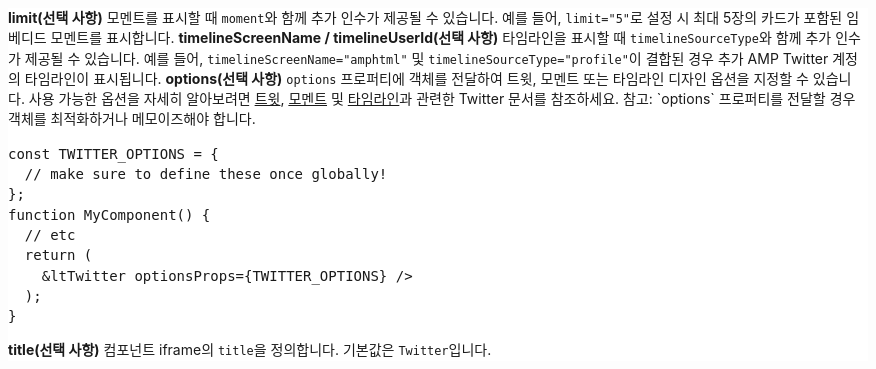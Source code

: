   <tr>
    <td width="40%"><strong>limit(선택 사항)</strong></td>
    <td>모멘트를 표시할 때 <code>moment</code>와 함께 추가 인수가 제공될 수 있습니다. 예를 들어, <code>limit="5"</code>로 설정 시 최대 5장의 카드가 포함된 임베디드 모멘트를 표시합니다.</td>
  </tr>
  <tr>
    <td width="40%"><strong>timelineScreenName / timelineUserId(선택 사항)</strong></td>
    <td>타임라인을 표시할 때 <code>timelineSourceType</code>와 함께 추가 인수가 제공될 수 있습니다. 예를 들어, <code>timelineScreenName="amphtml"</code> 및 <code>timelineSourceType="profile"</code>이 결합된 경우 추가 AMP Twitter 계정의 타임라인이 표시됩니다.</td>
  </tr>
  <tr>
    <td width="40%"><strong>options(선택 사항)</strong></td>
    <td>
<code>options</code> 프로퍼티에 객체를 전달하여 트윗, 모멘트 또는 타임라인 디자인 옵션을 지정할 수 있습니다. 사용 가능한 옵션을 자세히 알아보려면 <a href="https://developer.twitter.com/en/docs/twitter-for-websites/embedded-tweets/guides/embedded-tweet-parameter-reference">트윗</a>, <a href="https://developer.twitter.com/en/docs/twitter-for-websites/moments/guides/parameter-reference0">모멘트</a> 및 <a href="https://developer.twitter.com/en/docs/twitter-for-websites/timelines/guides/parameter-reference">타임라인</a>과 관련한 Twitter 문서를 참조하세요. 참고: `options` 프로퍼티를 전달할 경우 객체를 최적화하거나 메모이즈해야 합니다. <pre>const TWITTER_OPTIONS = {
  // make sure to define these once globally!
};
function MyComponent() {
  // etc
  return (
    &amp;ltTwitter optionsProps={TWITTER_OPTIONS} /&gt;
  );
}</pre>
</td>
  </tr>
   <tr>
    <td width="40%"><strong>title(선택 사항)</strong></td>
    <td>컴포넌트 iframe의 <code>title</code>을 정의합니다. 기본값은 <code>Twitter</code>입니다.</td>
  </tr>
</table>
